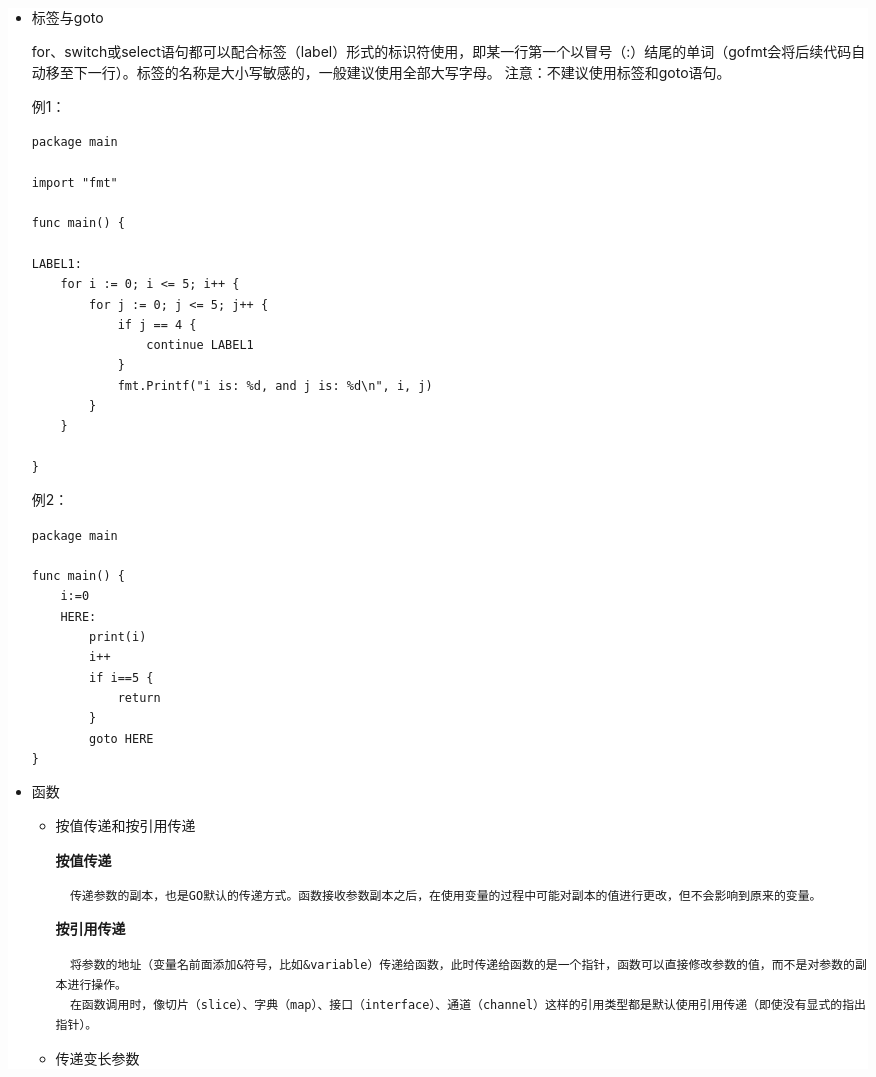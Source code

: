 - 标签与goto

	for、switch或select语句都可以配合标签（label）形式的标识符使用，即某一行第一个以冒号（:）结尾的单词（gofmt会将后续代码自动移至下一行）。标签的名称是大小写敏感的，一般建议使用全部大写字母。
	注意：不建议使用标签和goto语句。
	
	例1：

	```
	package main

	import "fmt"
	
	func main() {
	
	LABEL1:
		for i := 0; i <= 5; i++ {
			for j := 0; j <= 5; j++ {
				if j == 4 {
					continue LABEL1
				}
				fmt.Printf("i is: %d, and j is: %d\n", i, j)
			}
		}
	
	}
	```
	
	例2：

	```
	package main
	
	func main() {
		i:=0
		HERE:
			print(i)
			i++
			if i==5 {
				return
			}
			goto HERE
	}
	```

- 函数
	
	- 按值传递和按引用传递
	
		**按值传递**
	
			传递参数的副本，也是GO默认的传递方式。函数接收参数副本之后，在使用变量的过程中可能对副本的值进行更改，但不会影响到原来的变量。

		**按引用传递**

			将参数的地址（变量名前面添加&符号，比如&variable）传递给函数，此时传递给函数的是一个指针，函数可以直接修改参数的值，而不是对参数的副本进行操作。
			在函数调用时，像切片（slice）、字典（map）、接口（interface）、通道（channel）这样的引用类型都是默认使用引用传递（即使没有显式的指出指针）。

	- 传递变长参数
